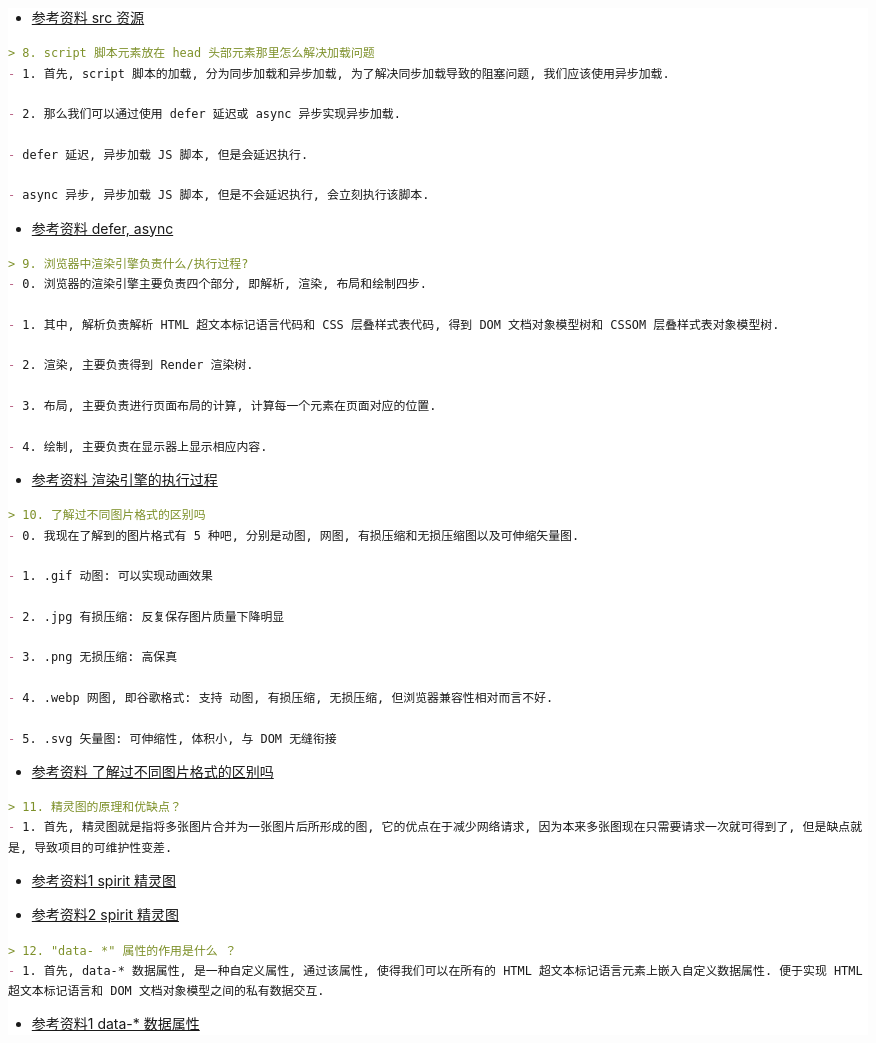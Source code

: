 - [参考资料 src 资源](https://blog.51cto.com/u_14555/6814139)

``` md
> 8. script 脚本元素放在 head 头部元素那里怎么解决加载问题
- 1. 首先, script 脚本的加载, 分为同步加载和异步加载, 为了解决同步加载导致的阻塞问题, 我们应该使用异步加载. 

- 2. 那么我们可以通过使用 defer 延迟或 async 异步实现异步加载.

- defer 延迟, 异步加载 JS 脚本, 但是会延迟执行.

- async 异步, 异步加载 JS 脚本, 但是不会延迟执行, 会立刻执行该脚本.
```
- [参考资料 defer, async](https://zh.javascript.info/script-async-defer)

``` md
> 9. 浏览器中渲染引擎负责什么/执行过程?
- 0. 浏览器的渲染引擎主要负责四个部分, 即解析, 渲染, 布局和绘制四步.

- 1. 其中, 解析负责解析 HTML 超文本标记语言代码和 CSS 层叠样式表代码, 得到 DOM 文档对象模型树和 CSSOM 层叠样式表对象模型树.

- 2. 渲染, 主要负责得到 Render 渲染树.

- 3. 布局, 主要负责进行页面布局的计算, 计算每一个元素在页面对应的位置.

- 4. 绘制, 主要负责在显示器上显示相应内容.
```
- [参考资料 渲染引擎的执行过程](https://juejin.cn/post/7068097802676469773)

``` md
> 10. 了解过不同图片格式的区别吗
- 0. 我现在了解到的图片格式有 5 种吧, 分别是动图, 网图, 有损压缩和无损压缩图以及可伸缩矢量图.

- 1. .gif 动图: 可以实现动画效果

- 2. .jpg 有损压缩: 反复保存图片质量下降明显

- 3. .png 无损压缩: 高保真

- 4. .webp 网图, 即谷歌格式: 支持 动图, 有损压缩, 无损压缩, 但浏览器兼容性相对而言不好.

- 5. .svg 矢量图: 可伸缩性, 体积小, 与 DOM 无缝衔接
```
- [参考资料 了解过不同图片格式的区别吗](https://www.arryblog.com/interview/htmlcss/html-html5.html#%E9%AB%98%E9%A2%91%E9%87%8D%E7%82%B9)

``` md
> 11. 精灵图的原理和优缺点？
- 1. 首先, 精灵图就是指将多张图片合并为一张图片后所形成的图, 它的优点在于减少网络请求, 因为本来多张图现在只需要请求一次就可得到了, 但是缺点就是, 导致项目的可维护性变差.
```
- [参考资料1 spirit 精灵图](https://github.com/haizlin/fe-interview/issues/55)

- [参考资料2 spirit 精灵图](https://www.arryblog.com/interview/htmlcss/html-html5.html#%E9%AB%98%E9%A2%91%E9%87%8D%E7%82%B9)

``` md
> 12. "data- *" 属性的作用是什么 ？ 
- 1. 首先, data-* 数据属性, 是一种自定义属性, 通过该属性, 使得我们可以在所有的 HTML 超文本标记语言元素上嵌入自定义数据属性. 便于实现 HTML 超文本标记语言和 DOM 文档对象模型之间的私有数据交互.
```
- [参考资料1 data-* 数据属性](https://developer.mozilla.org/zh-CN/docs/Web/HTML/Global_attributes/data-*)
